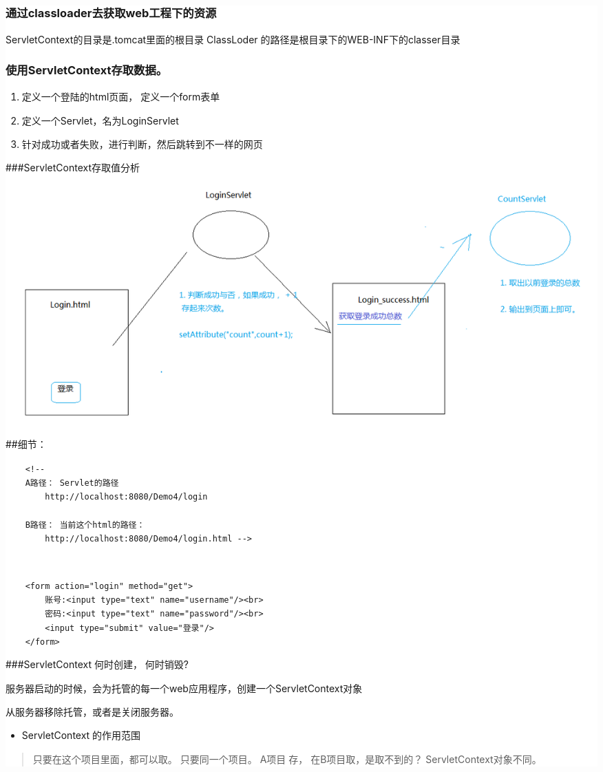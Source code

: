 ### 通过classloader去获取web工程下的资源

ServletContext的目录是.tomcat里面的根目录
ClassLoder 的路径是根目录下的WEB-INF下的classer目录

### 使用ServletContext存取数据。



1. 定义一个登陆的html页面， 定义一个form表单

1. 定义一个Servlet，名为LoginServlet

1. 针对成功或者失败，进行判断，然后跳转到不一样的网页



###ServletContext存取值分析

![icon](../image/img09.png)

##细节：

```
	<!-- 	
	A路径： Servlet的路径
		http://localhost:8080/Demo4/login
	
	B路径： 当前这个html的路径：
		http://localhost:8080/Demo4/login.html -->
```

​		

```
	<form action="login" method="get">
		账号:<input type="text" name="username"/><br>
		密码:<input type="text" name="password"/><br>
		<input type="submit" value="登录"/>
	</form>
```

###ServletContext 何时创建， 何时销毁?

服务器启动的时候，会为托管的每一个web应用程序，创建一个ServletContext对象

从服务器移除托管，或者是关闭服务器。 

- ServletContext 的作用范围

> 只要在这个项目里面，都可以取。 只要同一个项目。 A项目 存， 在B项目取，是取不到的？ ServletContext对象不同。

